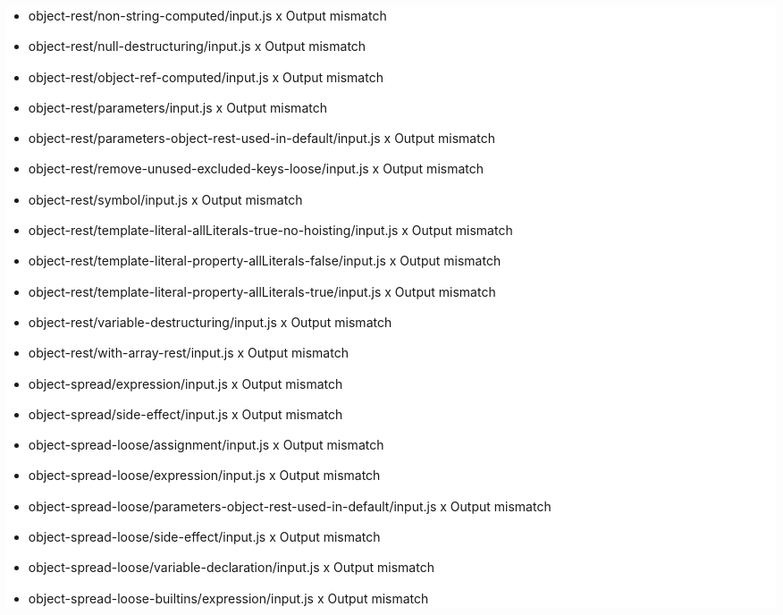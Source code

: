 * object-rest/non-string-computed/input.js
x Output mismatch

* object-rest/null-destructuring/input.js
x Output mismatch

* object-rest/object-ref-computed/input.js
x Output mismatch

* object-rest/parameters/input.js
x Output mismatch

* object-rest/parameters-object-rest-used-in-default/input.js
x Output mismatch

* object-rest/remove-unused-excluded-keys-loose/input.js
x Output mismatch

* object-rest/symbol/input.js
x Output mismatch

* object-rest/template-literal-allLiterals-true-no-hoisting/input.js
x Output mismatch

* object-rest/template-literal-property-allLiterals-false/input.js
x Output mismatch

* object-rest/template-literal-property-allLiterals-true/input.js
x Output mismatch

* object-rest/variable-destructuring/input.js
x Output mismatch

* object-rest/with-array-rest/input.js
x Output mismatch

* object-spread/expression/input.js
x Output mismatch

* object-spread/side-effect/input.js
x Output mismatch

* object-spread-loose/assignment/input.js
x Output mismatch

* object-spread-loose/expression/input.js
x Output mismatch

* object-spread-loose/parameters-object-rest-used-in-default/input.js
x Output mismatch

* object-spread-loose/side-effect/input.js
x Output mismatch

* object-spread-loose/variable-declaration/input.js
x Output mismatch

* object-spread-loose-builtins/expression/input.js
x Output mismatch

